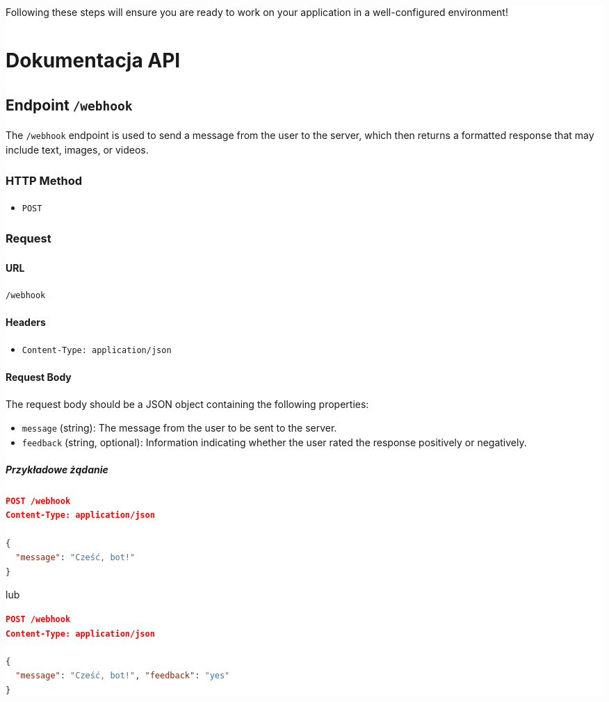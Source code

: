 Following these steps will ensure you are ready to work on your application in a well-configured environment!



# Dokumentacja API

## Endpoint `/webhook`

The `/webhook` endpoint is used to send a message from the user to the server, which then returns a formatted response that may include text, images, or videos.

### HTTP Method

- `POST`

### Request

#### URL

`/webhook`

#### Headers

- `Content-Type: application/json`

#### Request Body

The request body should be a JSON object containing the following properties:

- `message` (string): The message from the user to be sent to the server.
- `feedback` (string, optional): Information indicating whether the user rated the response positively or negatively.
##### Przykładowe żądanie

```json
POST /webhook
Content-Type: application/json

{
  "message": "Cześć, bot!"
}
```
lub

```json
POST /webhook
Content-Type: application/json

{
  "message": "Cześć, bot!", "feedback": "yes"
}
```

